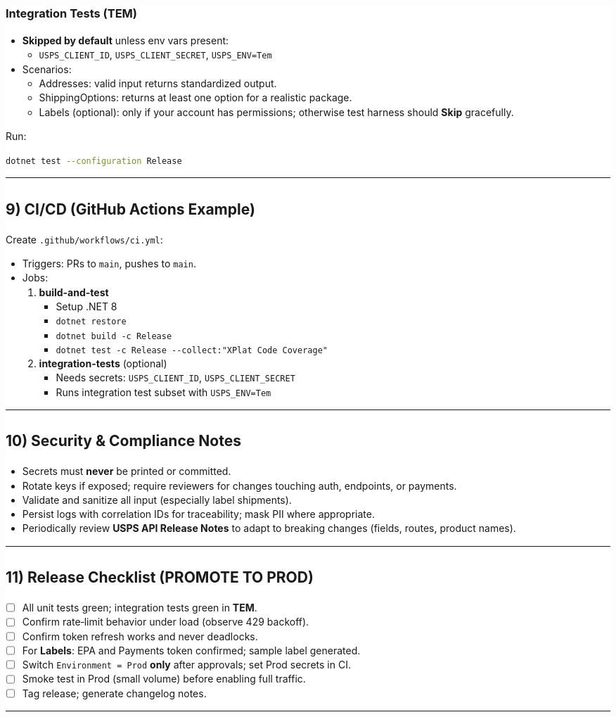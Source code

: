 ### Integration Tests (TEM)
- **Skipped by default** unless env vars present:
  - `USPS_CLIENT_ID`, `USPS_CLIENT_SECRET`, `USPS_ENV=Tem`
- Scenarios:
  - Addresses: valid input returns standardized output.
  - ShippingOptions: returns at least one option for a realistic package.
  - Labels (optional): only if your account has permissions; otherwise test harness should **Skip** gracefully.

Run:
```bash
dotnet test --configuration Release
```

---

## 9) CI/CD (GitHub Actions Example)

Create `.github/workflows/ci.yml`:
- Triggers: PRs to `main`, pushes to `main`.
- Jobs:
  1. **build-and-test**
     - Setup .NET 8
     - `dotnet restore`
     - `dotnet build -c Release`
     - `dotnet test -c Release --collect:"XPlat Code Coverage"`
  2. **integration-tests** (optional)
     - Needs secrets: `USPS_CLIENT_ID`, `USPS_CLIENT_SECRET`
     - Runs integration test subset with `USPS_ENV=Tem`

---

## 10) Security & Compliance Notes

- Secrets must **never** be printed or committed.
- Rotate keys if exposed; require reviewers for changes touching auth, endpoints, or payments.
- Validate and sanitize all input (especially label shipments).
- Persist logs with correlation IDs for traceability; mask PII where appropriate.
- Periodically review **USPS API Release Notes** to adapt to breaking changes (fields, routes, product names).

---

## 11) Release Checklist (PROMOTE TO PROD)

- [ ] All unit tests green; integration tests green in **TEM**.
- [ ] Confirm rate‑limit behavior under load (observe 429 backoff).
- [ ] Confirm token refresh works and never deadlocks.
- [ ] For **Labels**: EPA and Payments token confirmed; sample label generated.
- [ ] Switch `Environment = Prod` **only** after approvals; set Prod secrets in CI.
- [ ] Smoke test in Prod (small volume) before enabling full traffic.
- [ ] Tag release; generate changelog notes.

---